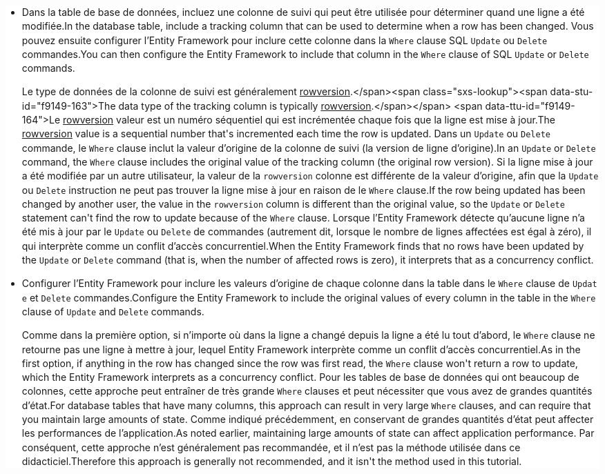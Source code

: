 - <span data-ttu-id="f9149-161">Dans la table de base de données, incluez une colonne de suivi qui peut être utilisée pour déterminer quand une ligne a été modifiée.</span><span class="sxs-lookup"><span data-stu-id="f9149-161">In the database table, include a tracking column that can be used to determine when a row has been changed.</span></span> <span data-ttu-id="f9149-162">Vous pouvez ensuite configurer l’Entity Framework pour inclure cette colonne dans la `Where` clause SQL `Update` ou `Delete` commandes.</span><span class="sxs-lookup"><span data-stu-id="f9149-162">You can then configure the Entity Framework to include that column in the `Where` clause of SQL `Update` or `Delete` commands.</span></span>

    <span data-ttu-id="f9149-163">Le type de données de la colonne de suivi est généralement [rowversion](https://msdn.microsoft.com/en-us/library/ms182776(v=sql.110).aspx).</span><span class="sxs-lookup"><span data-stu-id="f9149-163">The data type of the tracking column is typically [rowversion](https://msdn.microsoft.com/en-us/library/ms182776(v=sql.110).aspx).</span></span> <span data-ttu-id="f9149-164">Le [rowversion](https://msdn.microsoft.com/en-us/library/ms182776(v=sql.110).aspx) valeur est un numéro séquentiel qui est incrémentée chaque fois que la ligne est mise à jour.</span><span class="sxs-lookup"><span data-stu-id="f9149-164">The [rowversion](https://msdn.microsoft.com/en-us/library/ms182776(v=sql.110).aspx) value is a sequential number that's incremented each time the row is updated.</span></span> <span data-ttu-id="f9149-165">Dans un `Update` ou `Delete` commande, le `Where` clause inclut la valeur d’origine de la colonne de suivi (la version de ligne d’origine).</span><span class="sxs-lookup"><span data-stu-id="f9149-165">In an `Update` or `Delete` command, the `Where` clause includes the original value of the tracking column (the original row version).</span></span> <span data-ttu-id="f9149-166">Si la ligne mise à jour a été modifiée par un autre utilisateur, la valeur de la `rowversion` colonne est différente de la valeur d’origine, afin que la `Update` ou `Delete` instruction ne peut pas trouver la ligne mise à jour en raison de le `Where` clause.</span><span class="sxs-lookup"><span data-stu-id="f9149-166">If the row being updated has been changed by another user, the value in the `rowversion` column is different than the original value, so the `Update` or `Delete` statement can't find the row to update because of the `Where` clause.</span></span> <span data-ttu-id="f9149-167">Lorsque l’Entity Framework détecte qu’aucune ligne n’a été mis à jour par le `Update` ou `Delete` de commandes (autrement dit, lorsque le nombre de lignes affectées est égal à zéro), il qui interprète comme un conflit d’accès concurrentiel.</span><span class="sxs-lookup"><span data-stu-id="f9149-167">When the Entity Framework finds that no rows have been updated by the `Update` or `Delete` command (that is, when the number of affected rows is zero), it interprets that as a concurrency conflict.</span></span>
- <span data-ttu-id="f9149-168">Configurer l’Entity Framework pour inclure les valeurs d’origine de chaque colonne dans la table dans le `Where` clause de `Update` et `Delete` commandes.</span><span class="sxs-lookup"><span data-stu-id="f9149-168">Configure the Entity Framework to include the original values of every column in the table in the `Where` clause of `Update` and `Delete` commands.</span></span>

    <span data-ttu-id="f9149-169">Comme dans la première option, si n’importe où dans la ligne a changé depuis la ligne a été lu tout d’abord, le `Where` clause ne retourne pas une ligne à mettre à jour, lequel Entity Framework interprète comme un conflit d’accès concurrentiel.</span><span class="sxs-lookup"><span data-stu-id="f9149-169">As in the first option, if anything in the row has changed since the row was first read, the `Where` clause won't return a row to update, which the Entity Framework interprets as a concurrency conflict.</span></span> <span data-ttu-id="f9149-170">Pour les tables de base de données qui ont beaucoup de colonnes, cette approche peut entraîner de très grande `Where` clauses et peut nécessiter que vous avez de grandes quantités d’état.</span><span class="sxs-lookup"><span data-stu-id="f9149-170">For database tables that have many columns, this approach can result in very large `Where` clauses, and can require that you maintain large amounts of state.</span></span> <span data-ttu-id="f9149-171">Comme indiqué précédemment, en conservant de grandes quantités d’état peut affecter les performances de l’application.</span><span class="sxs-lookup"><span data-stu-id="f9149-171">As noted earlier, maintaining large amounts of state can affect application performance.</span></span> <span data-ttu-id="f9149-172">Par conséquent, cette approche n’est généralement pas recommandée, et il n’est pas la méthode utilisée dans ce didacticiel.</span><span class="sxs-lookup"><span data-stu-id="f9149-172">Therefore this approach is generally not recommended, and it isn't the method used in this tutorial.</span></span>
